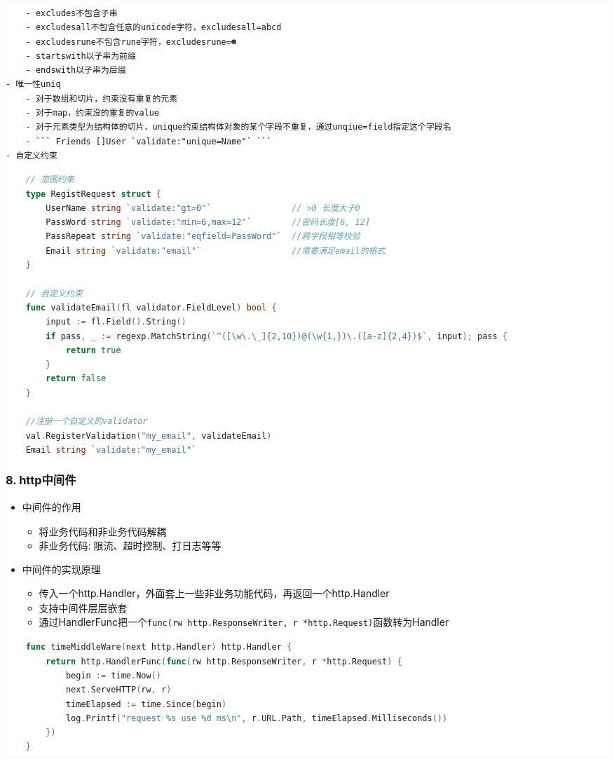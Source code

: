 		- excludes不包含子串
		- excludesall不包含任意的unicode字符，excludesall=abcd
		- excludesrune不包含rune字符，excludesrune=☻
		- startswith以子串为前缀
		- endswith以子串为后缀
	- 唯一性uniq
		- 对于数组和切片，约束没有重复的元素
		- 对于map，约束没的重复的value
		- 对于元素类型为结构体的切片，unique约束结构体对象的某个字段不重复，通过unqiue=field指定这个字段名
		- ``` Friends []User `validate:"unique=Name"` ```
	- 自定义约束

```go
	// 范围约束
	type RegistRequest struct {
		UserName string `validate:"gt=0"`                // >0 长度大于0
		PassWord string `validate:"min=6,max=12"`        //密码长度[6, 12]
		PassRepeat string `validate:"eqfield=PassWord"`  //跨字段相等校验
		Email string `validate:"email"`                  //需要满足email的格式
	}

	// 自定义约束
	func validateEmail(fl validator.FieldLevel) bool {
		input := fl.Field().String()
		if pass, _ := regexp.MatchString(`^([\w\.\_]{2,10})@(\w{1,})\.([a-z]{2,4})$`, input); pass {
			return true
		}
		return false
	}
	
	//注册一个自定义的validator
	val.RegisterValidation("my_email", validateEmail)
	Email string `validate:"my_email"`
```

### 8. http中间件
- 中间件的作用
	- 将业务代码和非业务代码解耦
	- 非业务代码: 限流、超时控制、打日志等等

- 中间件的实现原理
	- 传入一个http.Handler，外面套上一些非业务功能代码，再返回一个http.Handler
	- 支持中间件层层嵌套
	- 通过HandlerFunc把一个`func(rw http.ResponseWriter, r *http.Request)`函数转为Handler
```go
	func timeMiddleWare(next http.Handler) http.Handler {
		return http.HandlerFunc(func(rw http.ResponseWriter, r *http.Request) {
			begin := time.Now()
			next.ServeHTTP(rw, r)
			timeElapsed := time.Since(begin)
			log.Printf("request %s use %d ms\n", r.URL.Path, timeElapsed.Milliseconds())
		})
	}
```
